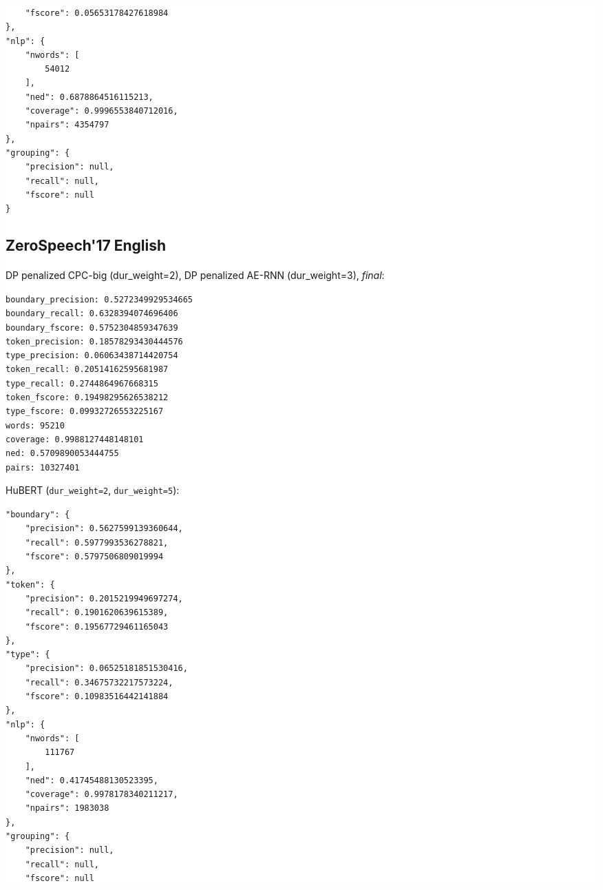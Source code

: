         "fscore": 0.05653178427618984
    },
    "nlp": {
        "nwords": [
            54012
        ],
        "ned": 0.6878864516115213,
        "coverage": 0.9996553840712016,
        "npairs": 4354797
    },
    "grouping": {
        "precision": null,
        "recall": null,
        "fscore": null
    }


## ZeroSpeech'17 English

DP penalized CPC-big (dur_weight=2), DP penalized AE-RNN (dur_weight=3),
*final*:

    boundary_precision: 0.5272349929534665
    boundary_recall: 0.6328394074696406
    boundary_fscore: 0.5752304859347639
    token_precision: 0.18578293430444576
    type_precision: 0.06063438714420754
    token_recall: 0.20514162595681987
    type_recall: 0.2744864967668315
    token_fscore: 0.19498295626538212
    type_fscore: 0.09932726553225167
    words: 95210
    coverage: 0.9988127448148101
    ned: 0.5709890053444755
    pairs: 10327401

HuBERT (`dur_weight=2`, `dur_weight=5`):

    "boundary": {
        "precision": 0.5627599139360644,
        "recall": 0.5977993536278821,
        "fscore": 0.5797506809019994
    },
    "token": {
        "precision": 0.2015219949697274,
        "recall": 0.1901620639615389,
        "fscore": 0.19567729461165043
    },
    "type": {
        "precision": 0.06525181851530416,
        "recall": 0.34675732217573224,
        "fscore": 0.10983516442141884
    },
    "nlp": {
        "nwords": [
            111767
        ],
        "ned": 0.41745488130523395,
        "coverage": 0.9978178340211217,
        "npairs": 1983038
    },
    "grouping": {
        "precision": null,
        "recall": null,
        "fscore": null